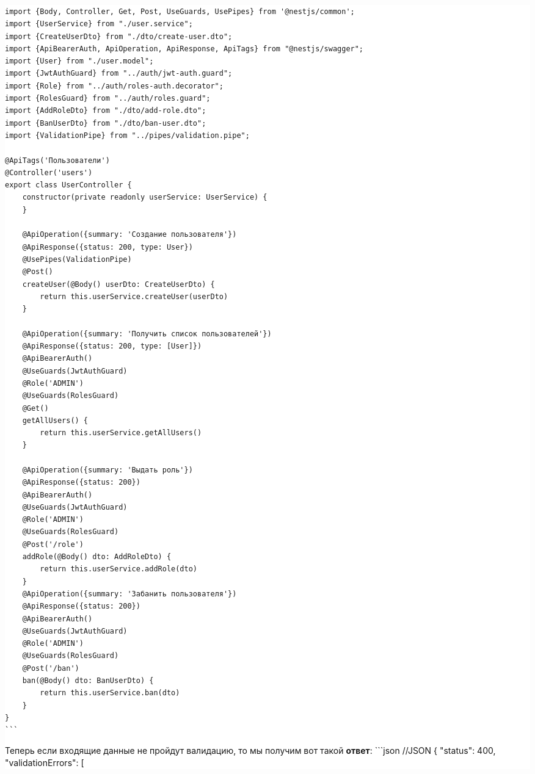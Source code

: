     import {Body, Controller, Get, Post, UseGuards, UsePipes} from '@nestjs/common';
    import {UserService} from "./user.service";
    import {CreateUserDto} from "./dto/create-user.dto";
    import {ApiBearerAuth, ApiOperation, ApiResponse, ApiTags} from "@nestjs/swagger";
    import {User} from "./user.model";
    import {JwtAuthGuard} from "../auth/jwt-auth.guard";
    import {Role} from "../auth/roles-auth.decorator";
    import {RolesGuard} from "../auth/roles.guard";
    import {AddRoleDto} from "./dto/add-role.dto";
    import {BanUserDto} from "./dto/ban-user.dto";
    import {ValidationPipe} from "../pipes/validation.pipe";
    
    @ApiTags('Пользователи')
    @Controller('users')
    export class UserController {
        constructor(private readonly userService: UserService) {
        }
    
        @ApiOperation({summary: 'Создание пользователя'})
        @ApiResponse({status: 200, type: User})
        @UsePipes(ValidationPipe)
        @Post()
        createUser(@Body() userDto: CreateUserDto) {
            return this.userService.createUser(userDto)
        }
    
        @ApiOperation({summary: 'Получить список пользователей'})
        @ApiResponse({status: 200, type: [User]})
        @ApiBearerAuth()
        @UseGuards(JwtAuthGuard)
        @Role('ADMIN')
        @UseGuards(RolesGuard)
        @Get()
        getAllUsers() {
            return this.userService.getAllUsers()
        }
    
        @ApiOperation({summary: 'Выдать роль'})
        @ApiResponse({status: 200})
        @ApiBearerAuth()
        @UseGuards(JwtAuthGuard)
        @Role('ADMIN')
        @UseGuards(RolesGuard)
        @Post('/role')
        addRole(@Body() dto: AddRoleDto) {
            return this.userService.addRole(dto)
        }
        @ApiOperation({summary: 'Забанить пользователя'})
        @ApiResponse({status: 200})
        @ApiBearerAuth()
        @UseGuards(JwtAuthGuard)
        @Role('ADMIN')
        @UseGuards(RolesGuard)
        @Post('/ban')
        ban(@Body() dto: BanUserDto) {
            return this.userService.ban(dto)
        }
    }
    ```
Теперь если входящие данные не пройдут валидацию, то мы получим вот такой **ответ**:
    ```json
   //JSON
    {
      "status": 400,
      "validationErrors": [